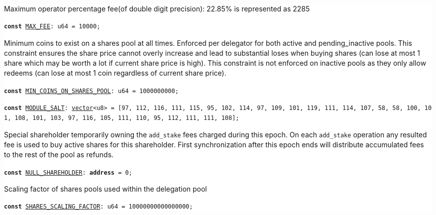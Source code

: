 

<a name="0x1_delegation_pool_MAX_FEE"></a>

Maximum operator percentage fee(of double digit precision): 22.85% is represented as 2285


<pre><code><b>const</b> <a href="delegation_pool.md#0x1_delegation_pool_MAX_FEE">MAX_FEE</a>: u64 = 10000;
</code></pre>



<a name="0x1_delegation_pool_MIN_COINS_ON_SHARES_POOL"></a>

Minimum coins to exist on a shares pool at all times.
Enforced per delegator for both active and pending_inactive pools.
This constraint ensures the share price cannot overly increase and lead to
substantial loses when buying shares (can lose at most 1 share which may
be worth a lot if current share price is high).
This constraint is not enforced on inactive pools as they only allow redeems
(can lose at most 1 coin regardless of current share price).


<pre><code><b>const</b> <a href="delegation_pool.md#0x1_delegation_pool_MIN_COINS_ON_SHARES_POOL">MIN_COINS_ON_SHARES_POOL</a>: u64 = 1000000000;
</code></pre>



<a name="0x1_delegation_pool_MODULE_SALT"></a>



<pre><code><b>const</b> <a href="delegation_pool.md#0x1_delegation_pool_MODULE_SALT">MODULE_SALT</a>: <a href="../../aptos-stdlib/../move-stdlib/doc/vector.md#0x1_vector">vector</a>&lt;u8&gt; = [97, 112, 116, 111, 115, 95, 102, 114, 97, 109, 101, 119, 111, 114, 107, 58, 58, 100, 101, 108, 101, 103, 97, 116, 105, 111, 110, 95, 112, 111, 111, 108];
</code></pre>



<a name="0x1_delegation_pool_NULL_SHAREHOLDER"></a>

Special shareholder temporarily owning the <code>add_stake</code> fees charged during this epoch.
On each <code>add_stake</code> operation any resulted fee is used to buy active shares for this shareholder.
First synchronization after this epoch ends will distribute accumulated fees to the rest of the pool as refunds.


<pre><code><b>const</b> <a href="delegation_pool.md#0x1_delegation_pool_NULL_SHAREHOLDER">NULL_SHAREHOLDER</a>: <b>address</b> = 0;
</code></pre>



<a name="0x1_delegation_pool_SHARES_SCALING_FACTOR"></a>

Scaling factor of shares pools used within the delegation pool


<pre><code><b>const</b> <a href="delegation_pool.md#0x1_delegation_pool_SHARES_SCALING_FACTOR">SHARES_SCALING_FACTOR</a>: u64 = 10000000000000000;
</code></pre>
